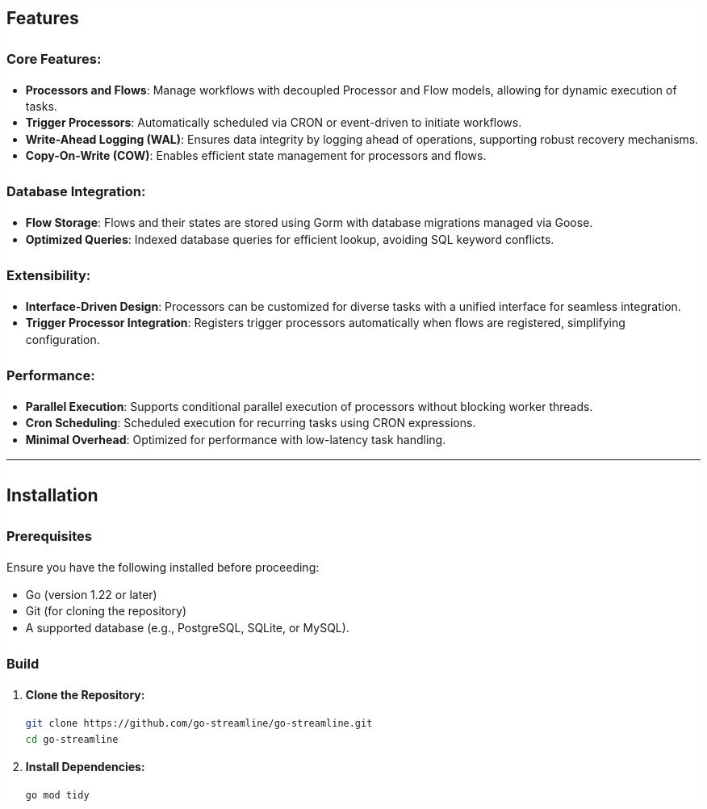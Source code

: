 

## Features

### Core Features:
- **Processors and Flows**: Manage workflows with decoupled Processor and Flow models, allowing for dynamic execution of tasks.
- **Trigger Processors**: Automatically scheduled via CRON or event-driven to initiate workflows.
- **Write-Ahead Logging (WAL)**: Ensures data integrity by logging ahead of operations, supporting robust recovery mechanisms.
- **Copy-On-Write (COW)**: Enables efficient state management for processors and flows.

### Database Integration:
- **Flow Storage**: Flows and their states are stored using Gorm with database migrations managed via Goose.
- **Optimized Queries**: Indexed database queries for efficient lookup, avoiding SQL keyword conflicts.

### Extensibility:
- **Interface-Driven Design**: Processors can be customized for diverse tasks with a unified interface for seamless integration.
- **Trigger Processor Integration**: Registers trigger processors automatically when flows are registered, simplifying configuration.

### Performance:
- **Parallel Execution**: Supports conditional parallel execution of processors without blocking worker threads.
- **Cron Scheduling**: Scheduled execution for recurring tasks using CRON expressions.
- **Minimal Overhead**: Optimized for performance with low-latency task handling.

---

## Installation
### Prerequisites

Ensure you have the following installed before proceeding:
* Go (version 1.22 or later)
* Git (for cloning the repository)
* A supported database (e.g., PostgreSQL, SQLite, or MySQL).

### Build
1. **Clone the Repository:**
   ```bash
   git clone https://github.com/go-streamline/go-streamline.git
   cd go-streamline
   ```

2. **Install Dependencies:**
   ```bash
   go mod tidy
   ```
   